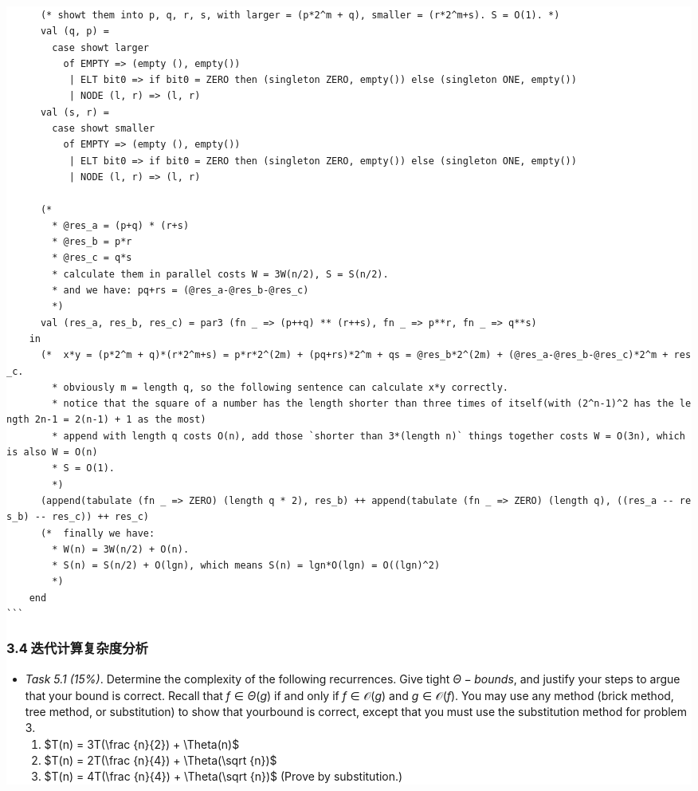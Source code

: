           (* showt them into p, q, r, s, with larger = (p*2^m + q), smaller = (r*2^m+s). S = O(1). *)
          val (q, p) =
            case showt larger
              of EMPTY => (empty (), empty())
               | ELT bit0 => if bit0 = ZERO then (singleton ZERO, empty()) else (singleton ONE, empty())
               | NODE (l, r) => (l, r)
          val (s, r) =
            case showt smaller
              of EMPTY => (empty (), empty())
               | ELT bit0 => if bit0 = ZERO then (singleton ZERO, empty()) else (singleton ONE, empty())
               | NODE (l, r) => (l, r)

          (*
            * @res_a = (p+q) * (r+s)
            * @res_b = p*r
            * @res_c = q*s
            * calculate them in parallel costs W = 3W(n/2), S = S(n/2).
            * and we have: pq+rs = (@res_a-@res_b-@res_c)
            *)
          val (res_a, res_b, res_c) = par3 (fn _ => (p++q) ** (r++s), fn _ => p**r, fn _ => q**s)
        in
          (*  x*y = (p*2^m + q)*(r*2^m+s) = p*r*2^(2m) + (pq+rs)*2^m + qs = @res_b*2^(2m) + (@res_a-@res_b-@res_c)*2^m + res_c.
            * obviously m = length q, so the following sentence can calculate x*y correctly.
            * notice that the square of a number has the length shorter than three times of itself(with (2^n-1)^2 has the length 2n-1 = 2(n-1) + 1 as the most)
            * append with length q costs O(n), add those `shorter than 3*(length n)` things together costs W = O(3n), which is also W = O(n)
            * S = O(1).
            *)
          (append(tabulate (fn _ => ZERO) (length q * 2), res_b) ++ append(tabulate (fn _ => ZERO) (length q), ((res_a -- res_b) -- res_c)) ++ res_c)
          (*  finally we have:
            * W(n) = 3W(n/2) + O(n).
            * S(n) = S(n/2) + O(lgn), which means S(n) = lgn*O(lgn) = O((lgn)^2)
            *)
        end
    ```

### 3.4 迭代计算复杂度分析

* *Task 5.1 (15%)*. Determine the complexity of the following recurrences. Give tight $\Theta-bounds$, and justify your steps to argue that your bound is correct. Recall that $f\in\Theta(g)$ if and only if $f\in\mathcal{O}(g)$ and $g\in\mathcal{O}(f)$. You may use any method (brick method, tree method, or substitution) to show that yourbound is correct, except that you must use the substitution method for problem 3.
    1. $T(n) = 3T(\frac {n}{2}) + \Theta(n)$
    2. $T(n) = 2T(\frac {n}{4}) + \Theta(\sqrt {n})$
    3. $T(n) = 4T(\frac {n}{4}) + \Theta(\sqrt {n})$ (Prove by substitution.)
